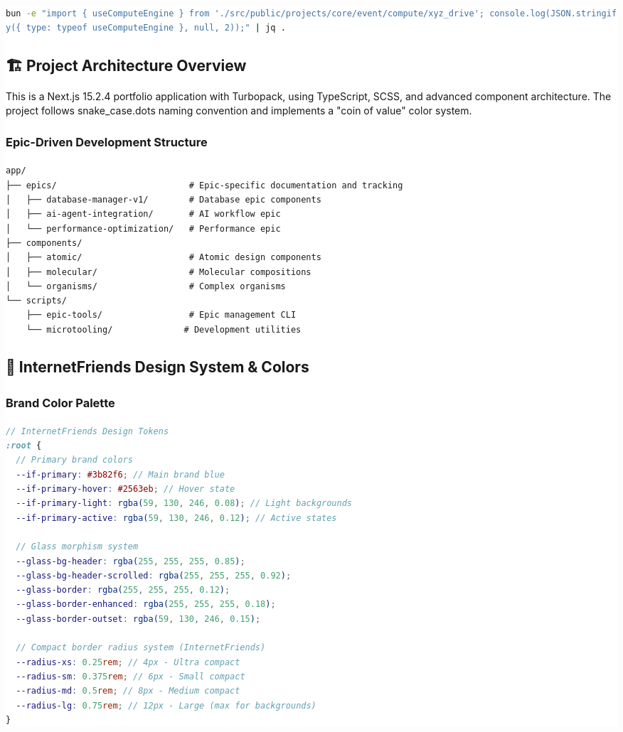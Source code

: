 ```sh
bun -e "import { useComputeEngine } from './src/public/projects/core/event/compute/xyz_drive'; console.log(JSON.stringify({ type: typeof useComputeEngine }, null, 2));" | jq .
```

## 🏗️ Project Architecture Overview

This is a Next.js 15.2.4 portfolio application with Turbopack, using TypeScript, SCSS, and advanced component architecture. The project follows snake_case.dots naming convention and implements a "coin of value" color system.

### Epic-Driven Development Structure

```
app/
├── epics/                          # Epic-specific documentation and tracking
│   ├── database-manager-v1/        # Database epic components
│   ├── ai-agent-integration/       # AI workflow epic
│   └── performance-optimization/   # Performance epic
├── components/
│   ├── atomic/                     # Atomic design components
│   ├── molecular/                  # Molecular compositions
│   └── organisms/                  # Complex organisms
└── scripts/
    ├── epic-tools/                 # Epic management CLI
    └── microtooling/              # Development utilities
```

## 🎨 InternetFriends Design System & Colors

### Brand Color Palette

```scss
// InternetFriends Design Tokens
:root {
  // Primary brand colors
  --if-primary: #3b82f6; // Main brand blue
  --if-primary-hover: #2563eb; // Hover state
  --if-primary-light: rgba(59, 130, 246, 0.08); // Light backgrounds
  --if-primary-active: rgba(59, 130, 246, 0.12); // Active states

  // Glass morphism system
  --glass-bg-header: rgba(255, 255, 255, 0.85);
  --glass-bg-header-scrolled: rgba(255, 255, 255, 0.92);
  --glass-border: rgba(255, 255, 255, 0.12);
  --glass-border-enhanced: rgba(255, 255, 255, 0.18);
  --glass-border-outset: rgba(59, 130, 246, 0.15);

  // Compact border radius system (InternetFriends)
  --radius-xs: 0.25rem; // 4px - Ultra compact
  --radius-sm: 0.375rem; // 6px - Small compact
  --radius-md: 0.5rem; // 8px - Medium compact
  --radius-lg: 0.75rem; // 12px - Large (max for backgrounds)
}
```
